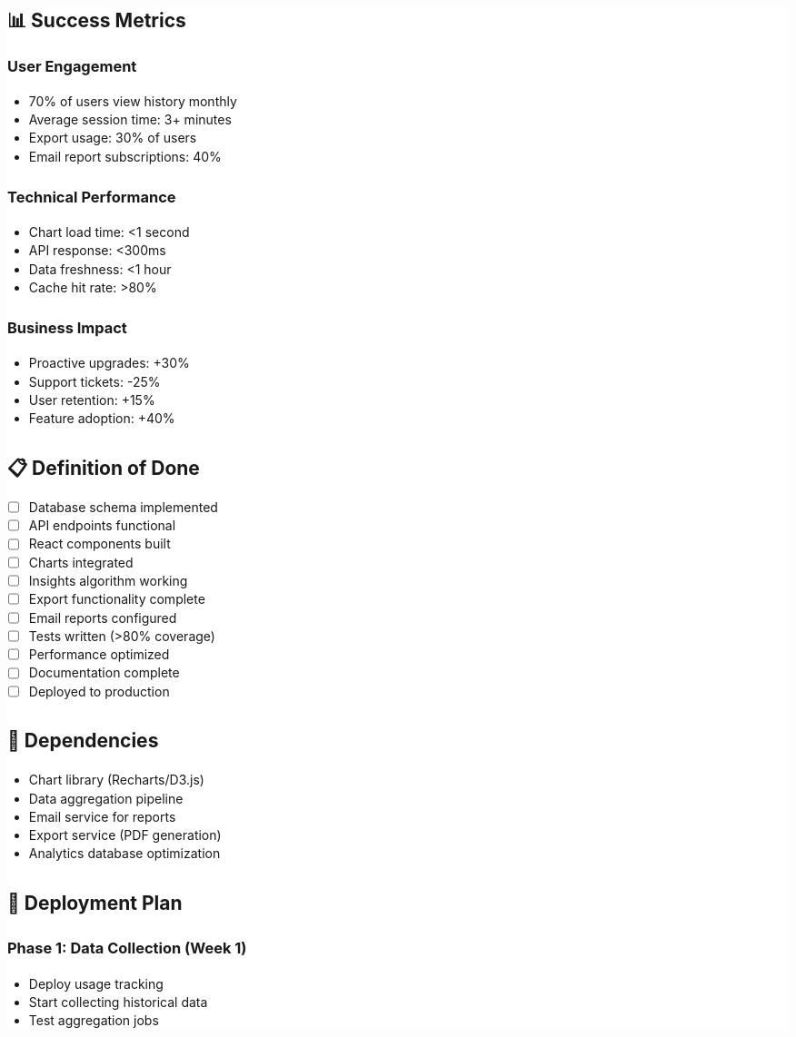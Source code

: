 ## 📊 Success Metrics

### User Engagement
- 70% of users view history monthly
- Average session time: 3+ minutes
- Export usage: 30% of users
- Email report subscriptions: 40%

### Technical Performance
- Chart load time: <1 second
- API response: <300ms
- Data freshness: <1 hour
- Cache hit rate: >80%

### Business Impact
- Proactive upgrades: +30%
- Support tickets: -25%
- User retention: +15%
- Feature adoption: +40%

## 📋 Definition of Done

- [ ] Database schema implemented
- [ ] API endpoints functional
- [ ] React components built
- [ ] Charts integrated
- [ ] Insights algorithm working
- [ ] Export functionality complete
- [ ] Email reports configured
- [ ] Tests written (>80% coverage)
- [ ] Performance optimized
- [ ] Documentation complete
- [ ] Deployed to production

## 🔗 Dependencies

- Chart library (Recharts/D3.js)
- Data aggregation pipeline
- Email service for reports
- Export service (PDF generation)
- Analytics database optimization

## 🚀 Deployment Plan

### Phase 1: Data Collection (Week 1)
- Deploy usage tracking
- Start collecting historical data
- Test aggregation jobs
